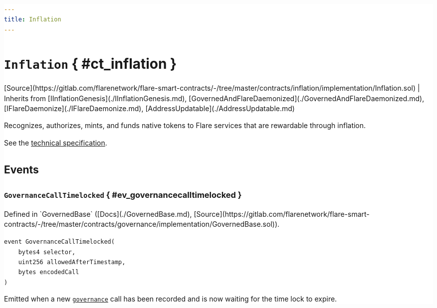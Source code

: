 ```yaml
---
title: Inflation
---
```




# `Inflation` { #ct_inflation }

<div class="api-node-source" markdown>
[Source](https://gitlab.com/flarenetwork/flare-smart-contracts/-/tree/master/contracts/inflation/implementation/Inflation.sol) | Inherits from [IInflationGenesis](./IInflationGenesis.md), [GovernedAndFlareDaemonized](./GovernedAndFlareDaemonized.md), [IFlareDaemonize](./IFlareDaemonize.md), [AddressUpdatable](./AddressUpdatable.md)
</div>

<div class="api-node-internal" markdown>

Recognizes, authorizes, mints, and funds native tokens to Flare services that are rewardable through inflation.

See the [technical specification](
https://gitlab.com/flarenetwork/flare-smart-contracts/-/blob/master/docs/specs/Inflation.md).

</div>

<div class="api-node-type" markdown>

## Events

<div class="api-node" markdown>

### `GovernanceCallTimelocked` { #ev_governancecalltimelocked }

<div class="api-node-source" markdown>
Defined in `GovernedBase` ([Docs](./GovernedBase.md), [Source](https://gitlab.com/flarenetwork/flare-smart-contracts/-/tree/master/contracts/governance/implementation/GovernedBase.sol)).
</div>

<div class="api-node-internal" markdown>

```solidity
event GovernanceCallTimelocked(
    bytes4 selector,
    uint256 allowedAfterTimestamp,
    bytes encodedCall
)
```

Emitted when a new [`governance`](#fn_governance_5aa6e675) call has been recorded and is now waiting for the time lock to expire.

</div>
</div>
